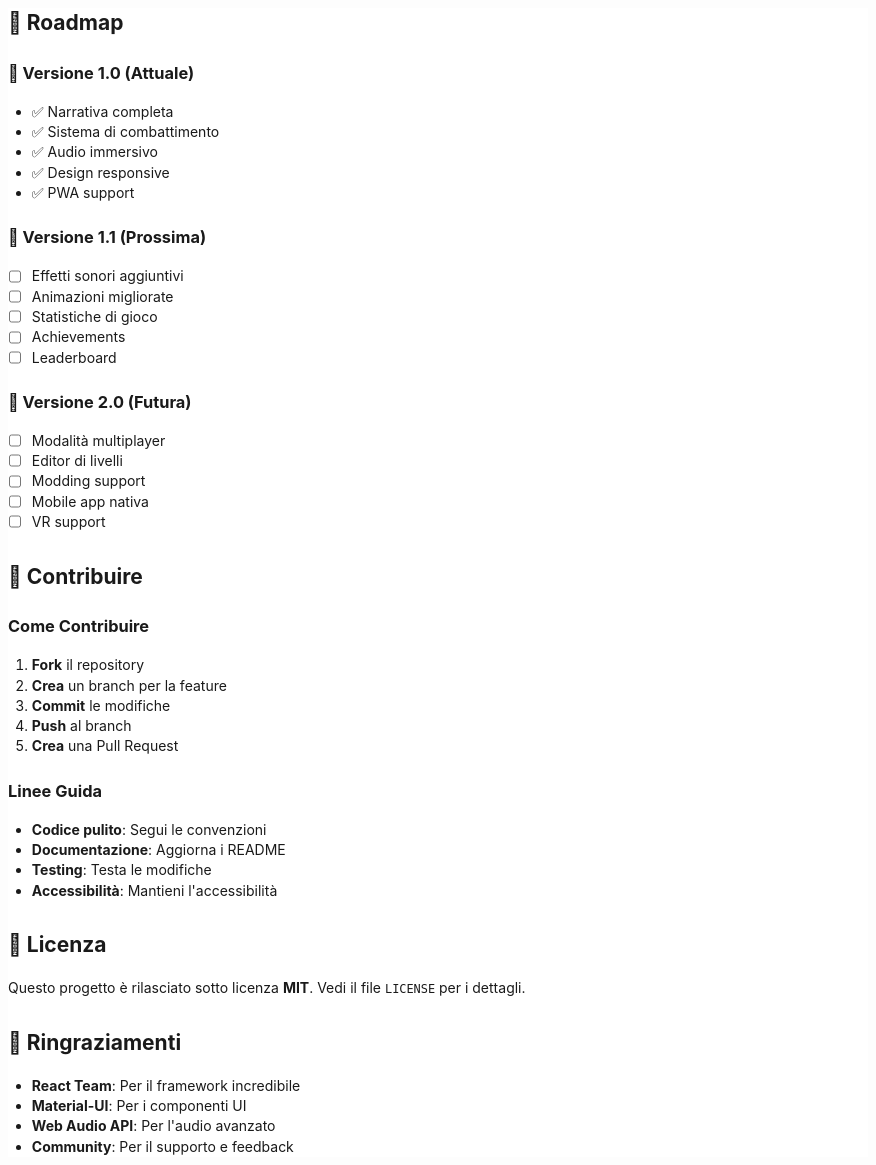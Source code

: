 ## 🎯 Roadmap

### 🚀 Versione 1.0 (Attuale)
- ✅ Narrativa completa
- ✅ Sistema di combattimento
- ✅ Audio immersivo
- ✅ Design responsive
- ✅ PWA support

### 🔮 Versione 1.1 (Prossima)
- [ ] Effetti sonori aggiuntivi
- [ ] Animazioni migliorate
- [ ] Statistiche di gioco
- [ ] Achievements
- [ ] Leaderboard

### 🌟 Versione 2.0 (Futura)
- [ ] Modalità multiplayer
- [ ] Editor di livelli
- [ ] Modding support
- [ ] Mobile app nativa
- [ ] VR support

## 🤝 Contribuire

### Come Contribuire
1. **Fork** il repository
2. **Crea** un branch per la feature
3. **Commit** le modifiche
4. **Push** al branch
5. **Crea** una Pull Request

### Linee Guida
- **Codice pulito**: Segui le convenzioni
- **Documentazione**: Aggiorna i README
- **Testing**: Testa le modifiche
- **Accessibilità**: Mantieni l'accessibilità

## 📄 Licenza

Questo progetto è rilasciato sotto licenza **MIT**. Vedi il file `LICENSE` per i dettagli.

## 🙏 Ringraziamenti

- **React Team**: Per il framework incredibile
- **Material-UI**: Per i componenti UI
- **Web Audio API**: Per l'audio avanzato
- **Community**: Per il supporto e feedback
